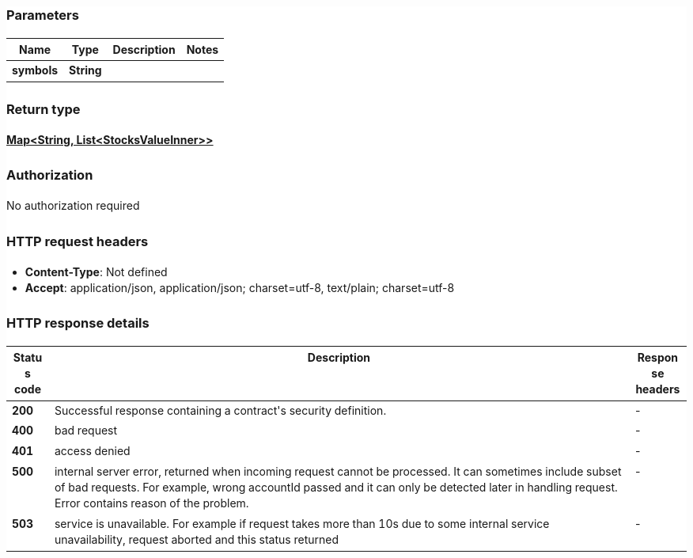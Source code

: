 ### Parameters

| Name | Type | Description  | Notes |
|------------- | ------------- | ------------- | -------------|
| **symbols** | **String**|  | |

### Return type

[**Map&lt;String, List&lt;StocksValueInner&gt;&gt;**](List.md)

### Authorization

No authorization required

### HTTP request headers

 - **Content-Type**: Not defined
 - **Accept**: application/json, application/json; charset=utf-8, text/plain; charset=utf-8

### HTTP response details
| Status code | Description | Response headers |
|-------------|-------------|------------------|
| **200** | Successful response containing a contract&#39;s security definition. |  -  |
| **400** | bad request |  -  |
| **401** | access denied |  -  |
| **500** | internal server error, returned when incoming request cannot be processed. It can sometimes include subset of bad requests.  For example, wrong accountId passed and it can only be detected later in handling request. Error contains reason of the problem.  |  -  |
| **503** | service is unavailable. For example if request takes more than 10s due to some internal service unavailability,  request aborted and this status returned  |  -  |

